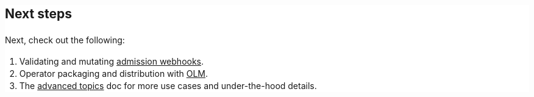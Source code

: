 ## Next steps

Next, check out the following:
1. Validating and mutating [admission webhooks][create_a_webhook].
1. Operator packaging and distribution with [OLM][olm-integration].
1. The [advanced topics][advanced-topics] doc for more use cases and under-the-hood details.


[API-groups]:https://kubernetes.io/docs/concepts/overview/kubernetes-api/#api-groups
[activate_modules]: https://github.com/golang/go/wiki/Modules#how-to-install-and-activate-module-support
[advanced-topics]: /docs/building-operators/golang/advanced-topics/
[api_terms_doc]: https://book.kubebuilder.io/cronjob-tutorial/gvks.html
[builder_godocs]: https://pkg.go.dev/sigs.k8s.io/controller-runtime/pkg/builder#example-Builder
[conditionals]: https://github.com/kubernetes/community/blob/master/contributors/devel/sig-architecture/api-conventions.md#typical-status-properties
[controller-runtime]: https://github.com/kubernetes-sigs/controller-runtime
[controller_godocs]: https://pkg.go.dev/sigs.k8s.io/controller-runtime/pkg/controller
[controller_options]: https://pkg.go.dev/sigs.k8s.io/controller-runtime/pkg/controller#Options
[controller_tools]: https://sigs.k8s.io/controller-tools
[crd-markers]: https://book.kubebuilder.io/reference/markers/crd-validation.html
[create_a_webhook]: /docs/building-operators/golang/webhook
[deploy-image-plugin-doc]: https://master.book.kubebuilder.io/plugins/deploy-image-plugin-v1-alpha.html
[doc-bundle]:https://github.com/operator-framework/operator-registry/blob/v1.16.1/docs/design/operator-bundle.md#operator-bundle
[doc-olm]:/docs/olm-integration/tutorial-bundle/#enabling-olm
[doc-validation-schema]: https://kubernetes.io/docs/tasks/extend-kubernetes/custom-resources/custom-resource-definitions/#specifying-a-structural-schema
[doc_client_api]:/docs/building-operators/golang/references/client/
[enqueue_requests_from_map_func]: https://pkg.go.dev/sigs.k8s.io/controller-runtime/pkg/handler#EnqueueRequestsFromMapFunc
[event_filtering]:/docs/building-operators/golang/references/event-filtering/
[event_handler_godocs]: https://pkg.go.dev/sigs.k8s.io/controller-runtime/pkg/handler#hdr-EventHandlers
[generating-crd]: https://book.kubebuilder.io/reference/generating-crd.html
[go_mod_wiki]: https://github.com/golang/go/wiki/Modules
[image-reg-config]:/docs/olm-integration/cli-overview#private-bundle-and-catalog-image-registries
[install-guide]:/docs/building-operators/golang/installation
[k8s-doc-deleting-cascade]: https://kubernetes.io/docs/concepts/architecture/garbage-collection/#cascading-deletion
[k8s-doc-owner-ref]: https://kubernetes.io/docs/concepts/overview/working-with-objects/owners-dependents/
[kb-doc-gkvs]: https://book.kubebuilder.io/cronjob-tutorial/gvks.html
[kb_api_doc]: https://book.kubebuilder.io/cronjob-tutorial/new-api.html
[kb_controller_doc]: https://book.kubebuilder.io/cronjob-tutorial/controller-overview.html
[kubebuilder_entrypoint_doc]: https://book.kubebuilder.io/cronjob-tutorial/empty-main.html
[kubebuilder_layout_doc]:https://book.kubebuilder.io/cronjob-tutorial/basic-project.html
[kubernetes-extend-api]: https://kubernetes.io/docs/tasks/extend-kubernetes/custom-resources/custom-resource-definitions/
[legacy-quickstart-doc]:https://github.com/operator-framework/operator-sdk/blob/v0.19.x/website/content/en/docs/golang/legacy/quickstart.md
[legacy_CLI]:https://github.com/operator-framework/operator-sdk/tree/v0.19.x/website/content/en/docs/cli
[manager_go_doc]: https://pkg.go.dev/sigs.k8s.io/controller-runtime/pkg/manager#Manager
[markers]: https://book.kubebuilder.io/reference/markers.html
[memcached_controller]: https://github.com/operator-framework/operator-sdk/blob/latest/testdata/go/v4/memcached-operator/internal/controller/memcached_controller.go
[migration-guide]:/docs/building-operators/golang/migration
[multi-namespaced-cache-builder]: https://pkg.go.dev/sigs.k8s.io/controller-runtime/pkg/cache#MultiNamespacedCacheBuilder
[multigroup-kubebuilder-doc]: https://book.kubebuilder.io/migration/multi-group.html
[olm-integration]: /docs/olm-integration
[openapi-validation]: /docs/building-operators/golang/references/openapi-validation
[operator_scope]:/docs/building-operators/golang/operator-scope/
[quickstart-bundle]:/docs/olm-integration/quickstart-bundle
[rbac-k8s-doc]: https://kubernetes.io/docs/reference/access-authn-authz/rbac/
[rbac_markers]: https://book.kubebuilder.io/reference/markers/rbac.html
[reconcile-godoc]: https://pkg.go.dev/sigs.k8s.io/controller-runtime/pkg/reconcile
[request-go-doc]: https://pkg.go.dev/sigs.k8s.io/controller-runtime/pkg/reconcile#Request
[result_go_doc]: https://pkg.go.dev/sigs.k8s.io/controller-runtime/pkg/reconcile#Result
[role-based-access-control]: https://cloud.google.com/kubernetes-engine/docs/how-to/role-based-access-control#iam-rolebinding-bootstrap
[status_marker]: https://book.kubebuilder.io/reference/generating-crd.html#status
[status_subresource]: https://kubernetes.io/docs/tasks/extend-kubernetes/custom-resources/custom-resource-definitions/#status-subresource
[tutorial-bundle]:/docs/olm-integration/tutorial-bundle
